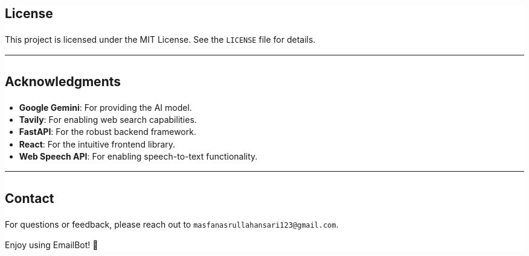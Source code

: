 
## License

This project is licensed under the MIT License. See the `LICENSE` file for details.

---

## Acknowledgments
- **Google Gemini**: For providing the AI model.
- **Tavily**: For enabling web search capabilities.
- **FastAPI**: For the robust backend framework.
- **React**: For the intuitive frontend library.
- **Web Speech API**: For enabling speech-to-text functionality.

---

## Contact
For questions or feedback, please reach out to `masfanasrullahansari123@gmail.com`.

Enjoy using EmailBot! 🚀

